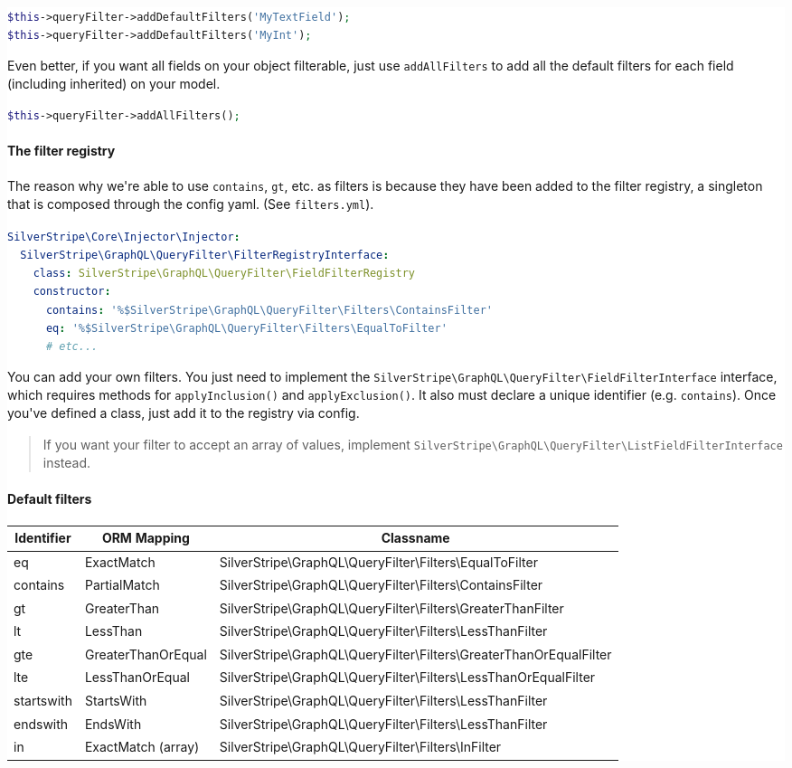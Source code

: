 ```php
$this->queryFilter->addDefaultFilters('MyTextField');
$this->queryFilter->addDefaultFilters('MyInt');
```

Even better, if you want all fields on your object filterable, just use `addAllFilters` to add
all the default filters for each field (including inherited) on your model.

```php
$this->queryFilter->addAllFilters();
```

#### The filter registry

The reason why we're able to use `contains`, `gt`, etc. as filters is because they have been added
to the filter registry, a singleton that is composed through the config yaml. (See `filters.yml`).

```yaml
SilverStripe\Core\Injector\Injector:
  SilverStripe\GraphQL\QueryFilter\FilterRegistryInterface:
    class: SilverStripe\GraphQL\QueryFilter\FieldFilterRegistry
    constructor:
      contains: '%$SilverStripe\GraphQL\QueryFilter\Filters\ContainsFilter'
      eq: '%$SilverStripe\GraphQL\QueryFilter\Filters\EqualToFilter'
      # etc...
```

You can add your own filters. You just need to implement the `SilverStripe\GraphQL\QueryFilter\FieldFilterInterface`
interface, which requires methods for `applyInclusion()` and `applyExclusion()`. It also must declare
a unique identifier (e.g. `contains`). Once you've defined a class, just add it to the registry via config.

> If you want your filter to accept an array of values, implement ``SilverStripe\GraphQL\QueryFilter\ListFieldFilterInterface``
instead.

#### Default filters

| Identifier | ORM Mapping        | Classname                                                         |
|------------|--------------------|-------------------------------------------------------------------|
| eq         | ExactMatch         | SilverStripe\GraphQL\QueryFilter\Filters\EqualToFilter            |
| contains   | PartialMatch       | SilverStripe\GraphQL\QueryFilter\Filters\ContainsFilter           |
| gt         | GreaterThan        | SilverStripe\GraphQL\QueryFilter\Filters\GreaterThanFilter        |
| lt         | LessThan           | SilverStripe\GraphQL\QueryFilter\Filters\LessThanFilter           |
| gte        | GreaterThanOrEqual | SilverStripe\GraphQL\QueryFilter\Filters\GreaterThanOrEqualFilter |
| lte        | LessThanOrEqual    | SilverStripe\GraphQL\QueryFilter\Filters\LessThanOrEqualFilter    |
| startswith | StartsWith         | SilverStripe\GraphQL\QueryFilter\Filters\LessThanFilter           |
| endswith   | EndsWith           | SilverStripe\GraphQL\QueryFilter\Filters\LessThanFilter           |
| in         | ExactMatch (array) | SilverStripe\GraphQL\QueryFilter\Filters\InFilter                 |
